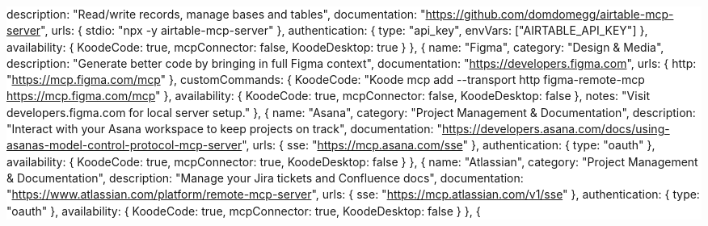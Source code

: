 description: "Read/write records, manage bases and tables",
documentation: "https://github.com/domdomegg/airtable-mcp-server",
urls: {
stdio: "npx -y airtable-mcp-server"
},
authentication: {
type: "api_key",
envVars: ["AIRTABLE_API_KEY"]
},
availability: {
KoodeCode: true,
mcpConnector: false,
KoodeDesktop: true
}
}, {
name: "Figma",
category: "Design & Media",
description: "Generate better code by bringing in full Figma context",
documentation: "https://developers.figma.com",
urls: {
http: "https://mcp.figma.com/mcp"
},
customCommands: {
KoodeCode: "Koode mcp add --transport http figma-remote-mcp https://mcp.figma.com/mcp"
},
availability: {
KoodeCode: true,
mcpConnector: false,
KoodeDesktop: false
},
notes: "Visit developers.figma.com for local server setup."
}, {
name: "Asana",
category: "Project Management & Documentation",
description: "Interact with your Asana workspace to keep projects on track",
documentation: "https://developers.asana.com/docs/using-asanas-model-control-protocol-mcp-server",
urls: {
sse: "https://mcp.asana.com/sse"
},
authentication: {
type: "oauth"
},
availability: {
KoodeCode: true,
mcpConnector: true,
KoodeDesktop: false
}
}, {
name: "Atlassian",
category: "Project Management & Documentation",
description: "Manage your Jira tickets and Confluence docs",
documentation: "https://www.atlassian.com/platform/remote-mcp-server",
urls: {
sse: "https://mcp.atlassian.com/v1/sse"
},
authentication: {
type: "oauth"
},
availability: {
KoodeCode: true,
mcpConnector: true,
KoodeDesktop: false
}
}, {